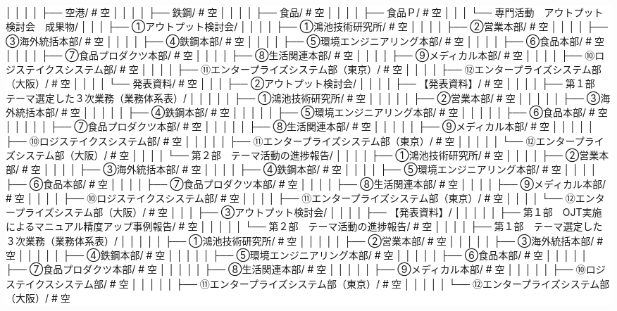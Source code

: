 │   │   │   │   ├── 空港/  # 空
│   │   │   │   ├── 鉄鋼/  # 空
│   │   │   │   ├── 食品/  # 空
│   │   │   │   ├── 食品Ｐ/  # 空
│   │   │   └── 専門活動　アウトプット検討会　成果物/
│   │   │       ├── ①アウトプット検討会/
│   │   │       │   ├── ①鴻池技術研究所/  # 空
│   │   │       │   ├── ②営業本部/  # 空
│   │   │       │   ├── ③海外統括本部/  # 空
│   │   │       │   ├── ④鉄鋼本部/  # 空
│   │   │       │   ├── ⑤環境エンジニアリング本部/  # 空
│   │   │       │   ├── ⑥食品本部/  # 空
│   │   │       │   ├── ⑦食品プロダクツ本部/  # 空
│   │   │       │   ├── ⑧生活関連本部/  # 空
│   │   │       │   ├── ⑨メディカル本部/  # 空
│   │   │       │   ├── ⑩ロジステイクスシステム部/  # 空
│   │   │       │   ├── ⑪エンタープライズシステム部（東京）/  # 空
│   │   │       │   ├── ⑫エンタープライズシステム部（大阪）/  # 空
│   │   │       │   └── 発表資料/  # 空
│   │   │       ├── ②アウトプット検討会/
│   │   │       │   ├── 【発表資料】/  # 空
│   │   │       │   ├── 第１部　テーマ選定した３次業務（業務体系表）/
│   │   │       │   │   ├── ①鴻池技術研究所/  # 空
│   │   │       │   │   ├── ②営業本部/  # 空
│   │   │       │   │   ├── ③海外統括本部/  # 空
│   │   │       │   │   ├── ④鉄鋼本部/  # 空
│   │   │       │   │   ├── ⑤環境エンジニアリング本部/  # 空
│   │   │       │   │   ├── ⑥食品本部/  # 空
│   │   │       │   │   ├── ⑦食品プロダクツ本部/  # 空
│   │   │       │   │   ├── ⑧生活関連本部/  # 空
│   │   │       │   │   ├── ⑨メディカル本部/  # 空
│   │   │       │   │   ├── ⑩ロジステイクスシステム部/  # 空
│   │   │       │   │   ├── ⑪エンタープライズシステム部（東京）/  # 空
│   │   │       │   │   └── ⑫エンタープライズシステム部（大阪）/  # 空
│   │   │       │   └── 第２部　テーマ活動の進捗報告/
│   │   │       │       ├── ①鴻池技術研究所/  # 空
│   │   │       │       ├── ②営業本部/  # 空
│   │   │       │       ├── ③海外統括本部/  # 空
│   │   │       │       ├── ④鉄鋼本部/  # 空
│   │   │       │       ├── ⑤環境エンジニアリング本部/  # 空
│   │   │       │       ├── ⑥食品本部/  # 空
│   │   │       │       ├── ⑦食品プロダクツ本部/  # 空
│   │   │       │       ├── ⑧生活関連本部/  # 空
│   │   │       │       ├── ⑨メディカル本部/  # 空
│   │   │       │       ├── ⑩ロジステイクスシステム部/  # 空
│   │   │       │       ├── ⑪エンタープライズシステム部（東京）/  # 空
│   │   │       │       └── ⑫エンタープライズシステム部（大阪）/  # 空
│   │   │       ├── ③アウトプット検討会/
│   │   │       │   ├── 【発表資料】/
│   │   │       │   │   ├── 第１部　OJT実施によるマニュアル精度アップ事例報告/  # 空
│   │   │       │   │   └── 第２部　テーマ活動の進捗報告/  # 空
│   │   │       │   ├── 第１部　テーマ選定した３次業務（業務体系表）/
│   │   │       │   │   ├── ①鴻池技術研究所/  # 空
│   │   │       │   │   ├── ②営業本部/  # 空
│   │   │       │   │   ├── ③海外統括本部/  # 空
│   │   │       │   │   ├── ④鉄鋼本部/  # 空
│   │   │       │   │   ├── ⑤環境エンジニアリング本部/  # 空
│   │   │       │   │   ├── ⑥食品本部/  # 空
│   │   │       │   │   ├── ⑦食品プロダクツ本部/  # 空
│   │   │       │   │   ├── ⑧生活関連本部/  # 空
│   │   │       │   │   ├── ⑨メディカル本部/  # 空
│   │   │       │   │   ├── ⑩ロジステイクスシステム部/  # 空
│   │   │       │   │   ├── ⑪エンタープライズシステム部（東京）/  # 空
│   │   │       │   │   └── ⑫エンタープライズシステム部（大阪）/  # 空